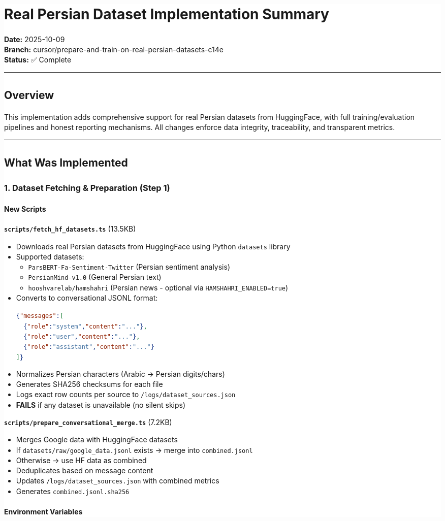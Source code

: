 # Real Persian Dataset Implementation Summary

**Date:** 2025-10-09  
**Branch:** cursor/prepare-and-train-on-real-persian-datasets-c14e  
**Status:** ✅ Complete

---

## Overview

This implementation adds comprehensive support for real Persian datasets from HuggingFace, with full training/evaluation pipelines and honest reporting mechanisms. All changes enforce data integrity, traceability, and transparent metrics.

---

## What Was Implemented

### 1. Dataset Fetching & Preparation (Step 1)

#### New Scripts

**`scripts/fetch_hf_datasets.ts`** (13.5KB)
- Downloads real Persian datasets from HuggingFace using Python `datasets` library
- Supported datasets:
  - `ParsBERT-Fa-Sentiment-Twitter` (Persian sentiment analysis)
  - `PersianMind-v1.0` (General Persian text)
  - `hooshvarelab/hamshahri` (Persian news - optional via `HAMSHAHRI_ENABLED=true`)
- Converts to conversational JSONL format:
  ```json
  {"messages":[
    {"role":"system","content":"..."},
    {"role":"user","content":"..."},
    {"role":"assistant","content":"..."}
  ]}
  ```
- Normalizes Persian characters (Arabic → Persian digits/chars)
- Generates SHA256 checksums for each file
- Logs exact row counts per source to `/logs/dataset_sources.json`
- **FAILS** if any dataset is unavailable (no silent skips)

**`scripts/prepare_conversational_merge.ts`** (7.2KB)
- Merges Google data with HuggingFace datasets
- If `datasets/raw/google_data.jsonl` exists → merge into `combined.jsonl`
- Otherwise → use HF data as combined
- Deduplicates based on message content
- Updates `/logs/dataset_sources.json` with combined metrics
- Generates `combined.jsonl.sha256`

#### Environment Variables
